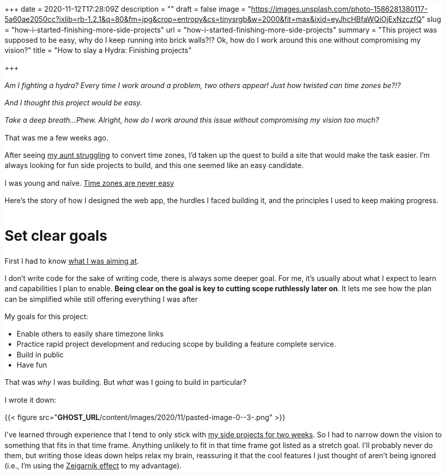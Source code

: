 +++
date = 2020-11-12T17:28:09Z
description = ""
draft = false
image = "https://images.unsplash.com/photo-1586281380117-5a60ae2050cc?ixlib=rb-1.2.1&q=80&fm=jpg&crop=entropy&cs=tinysrgb&w=2000&fit=max&ixid=eyJhcHBfaWQiOjExNzczfQ"
slug = "how-i-started-finishing-more-side-projects"
url = "how-i-started-finishing-more-side-projects"
summary = "This project was supposed to be easy, why do I keep running into brick walls?!? Ok, how do I work around this one without compromising my vision?"
title = "How to slay a Hydra: Finishing projects"

+++


_Am I fighting a hydra? Every time I work around a problem, two others appear! Just how twisted can time zones be?!?_

_And I thought this project would be easy._

_Take a deep breath...Phew. Alright, how do I work around this issue without compromising my vision too much?_

That was me a few weeks ago.

After seeing [my aunt struggling](__GHOST_URL__/newsletter/newsletter-14/) to convert time zones, I’d taken up the quest to build a site that would make the task easier. I’m always looking for fun side projects to build, and this one seemed like an easy candidate.

I was young and naïve. [Time zones are never easy](__GHOST_URL__/blog/falsehoods-programmers-believe-about-time-zones/)

Here’s the story of how I designed the web app, the hurdles I faced building it, and the principles I used to keep making progress.

# Set clear goals

First I had to know [what I was aiming at](https://twitter.com/ZainRzv/status/1322215554380308480).

I don’t write code for the sake of writing code, there is always some deeper goal. For me, it’s usually about what I expect to learn and capabilities I plan to enable. **Being clear on the goal is key to cutting scope ruthlessly later on**. It lets me see how the plan can be simplified while still offering everything I was after

My goals for this project:

* Enable others to easily share timezone links
* Practice rapid project development and reducing scope by building a feature complete service.
* Build in public
* Have fun

That was _why_ I was building. But _what_ was I going to build in particular?

I wrote it down:

{{< figure src="__GHOST_URL__/content/images/2020/11/pasted-image-0--3-.png" >}}

I've learned through experience that I tend to only stick with [my side projects for two weeks](__GHOST_URL__/blog/do-more-by-doing-less/). So I had to narrow down the vision to something that fits in that time frame. Anything unlikely to fit in that time frame got listed as a stretch goal. I’ll probably never do them, but writing those ideas down helps relax my brain, reassuring it that the cool features I just thought of aren’t being ignored (i.e., I’m using the [Zeigarnik effect](https://www.psychologistworld.com/memory/zeigarnik-effect-interruptions-memory) to my advantage).
